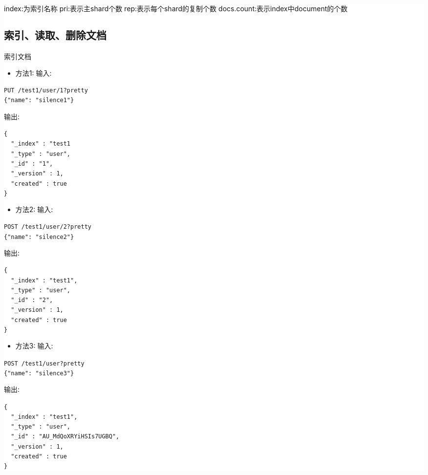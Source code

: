 index:为索引名称
pri:表示主shard个数
rep:表示每个shard的复制个数
docs.count:表示index中document的个数

## 索引、读取、删除文档 ##
索引文档
+ 方法1:
输入: 
```
PUT /test1/user/1?pretty
{"name": "silence1"}
```
输出:
```
{
  "_index" : "test1
  "_type" : "user",
  "_id" : "1",
  "_version" : 1,
  "created" : true
}
```
+ 方法2:
输入: 
```
POST /test1/user/2?pretty
{"name": "silence2"}
```
输出:
```
{
  "_index" : "test1",
  "_type" : "user",
  "_id" : "2",
  "_version" : 1,
  "created" : true
}
```
+ 方法3:
输入: 
```
POST /test1/user?pretty
{"name": "silence3"}
```
输出:
```
{
  "_index" : "test1",
  "_type" : "user",
  "_id" : "AU_MdQoXRYiHSIs7UGBQ",
  "_version" : 1,
  "created" : true
}
```
